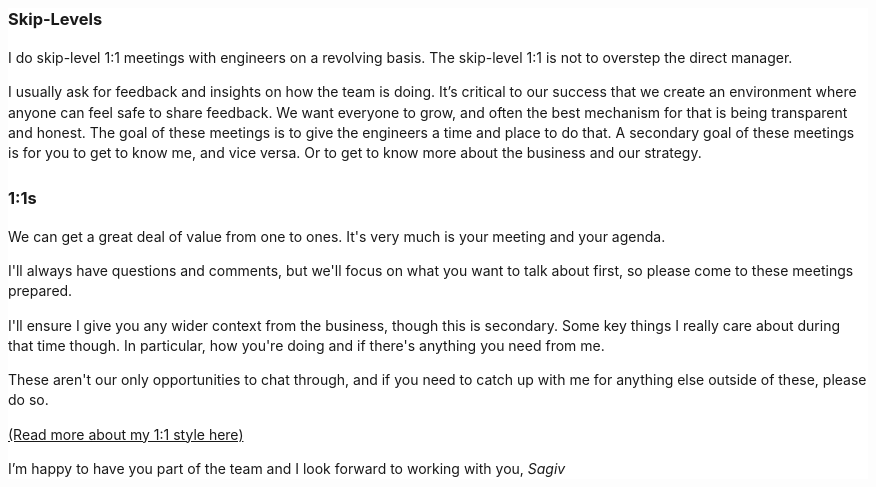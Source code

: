 ### Skip-Levels

I do skip-level 1:1 meetings with engineers on a revolving basis. The skip-level 1:1 is not to overstep the direct manager.

I usually ask for feedback and insights on how the team is doing. It’s critical to our success that we create an environment where anyone can feel safe to share feedback. We want everyone to grow, and often the best mechanism for that is being transparent and honest. The goal of these meetings is to give the engineers a time and place to do that. A secondary goal of these meetings is for you to get to know me, and vice versa. Or to get to know more about the business and our strategy.

### 1:1s

We can get a great deal of value from one to ones. It's very much is your meeting and your agenda.

I'll always have questions and comments, but we'll focus on what you want to talk about first, so please come to these meetings prepared.

I'll ensure I give you any wider context from the business, though this is secondary. Some key things I really care about during that time though. In particular, how you're doing and if there's anything you need from me.

These aren't our only opportunities to chat through, and if you need to catch up with me for anything else outside of these, please do so.

[(Read more about my 1:1 style here)](https://fb.quip.com/dLsXA1iFMlTI)

I’m happy to have you part of the team and I look forward to working with you,
*Sagiv*

